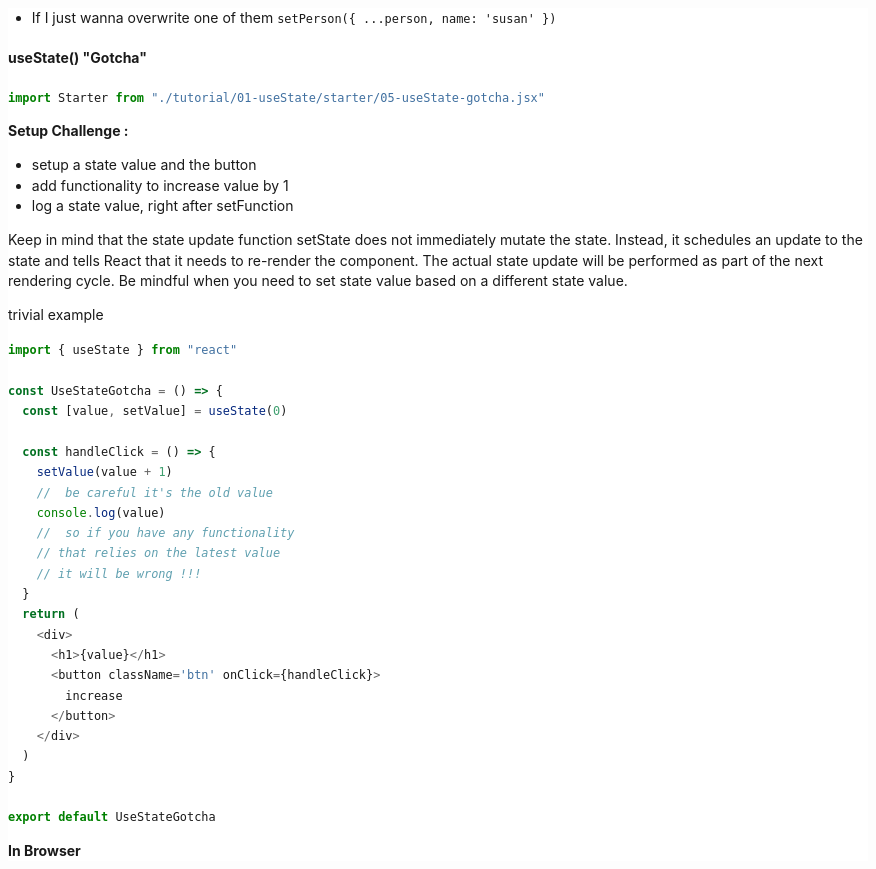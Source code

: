 - If I just wanna overwrite one of them `setPerson({ ...person, name: 'susan' })`

#### useState() "Gotcha"

```js
import Starter from "./tutorial/01-useState/starter/05-useState-gotcha.jsx"
```

**Setup Challenge :**

- setup a state value and the button
- add functionality to increase value by 1
- log a state value, right after setFunction

Keep in mind that the state update function setState does not immediately mutate the state. Instead, it schedules an update to the state and tells React that it needs to re-render the component. The actual state update will be performed as part of the next rendering cycle. Be mindful when you need to set state value based on a different state value.

trivial example

```js
import { useState } from "react"

const UseStateGotcha = () => {
  const [value, setValue] = useState(0)

  const handleClick = () => {
    setValue(value + 1)
    //  be careful it's the old value
    console.log(value)
    //  so if you have any functionality
    // that relies on the latest value
    // it will be wrong !!!
  }
  return (
    <div>
      <h1>{value}</h1>
      <button className='btn' onClick={handleClick}>
        increase
      </button>
    </div>
  )
}

export default UseStateGotcha
```

**In Browser**
